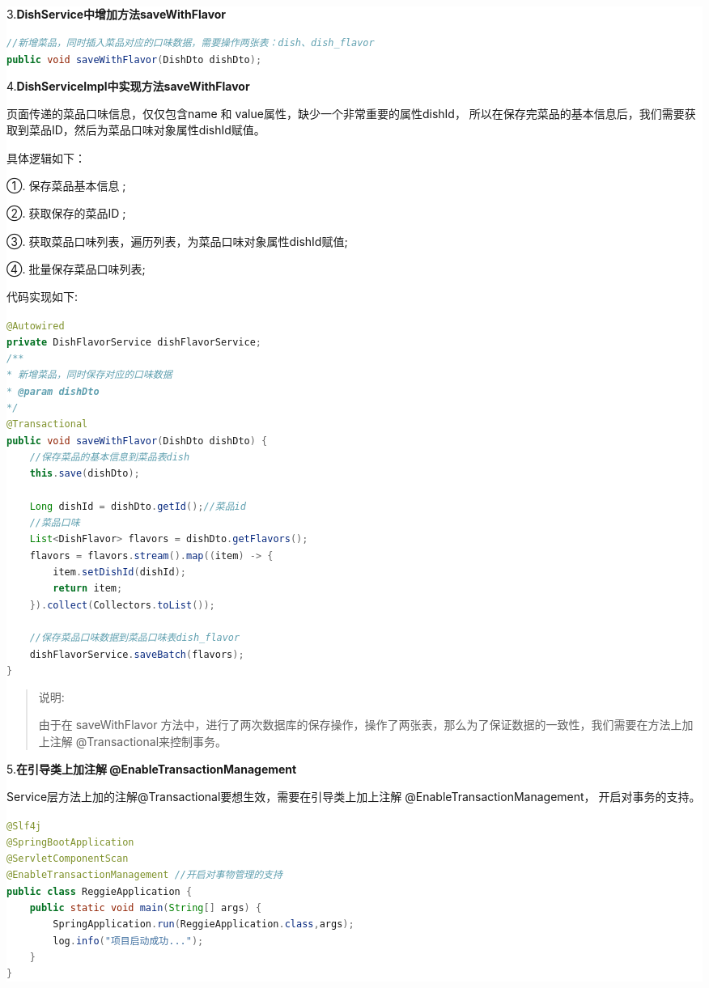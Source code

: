 3.**DishService中增加方法saveWithFlavor**

```java
//新增菜品，同时插入菜品对应的口味数据，需要操作两张表：dish、dish_flavor
public void saveWithFlavor(DishDto dishDto);
```

4.**DishServiceImpl中实现方法saveWithFlavor**

页面传递的菜品口味信息，仅仅包含name 和 value属性，缺少一个非常重要的属性dishId， 所以在保存完菜品的基本信息后，我们需要获取到菜品ID，然后为菜品口味对象属性dishId赋值。

具体逻辑如下：

①. 保存菜品基本信息 ;

②. 获取保存的菜品ID ;

③. 获取菜品口味列表，遍历列表，为菜品口味对象属性dishId赋值;

④. 批量保存菜品口味列表;

代码实现如下:

```java
@Autowired
private DishFlavorService dishFlavorService;
/**
* 新增菜品，同时保存对应的口味数据
* @param dishDto
*/
@Transactional
public void saveWithFlavor(DishDto dishDto) {
    //保存菜品的基本信息到菜品表dish
    this.save(dishDto);

    Long dishId = dishDto.getId();//菜品id
    //菜品口味
    List<DishFlavor> flavors = dishDto.getFlavors();
    flavors = flavors.stream().map((item) -> {
        item.setDishId(dishId);
        return item;
    }).collect(Collectors.toList());

    //保存菜品口味数据到菜品口味表dish_flavor
    dishFlavorService.saveBatch(flavors);
}
```

> 说明:
>
> ​由于在 saveWithFlavor 方法中，进行了两次数据库的保存操作，操作了两张表，那么为了保证数据的一致性，我们需要在方法上加上注解 @Transactional来控制事务。

5.**在引导类上加注解 @EnableTransactionManagement**

Service层方法上加的注解@Transactional要想生效，需要在引导类上加上注解 @EnableTransactionManagement， 开启对事务的支持。

```java
@Slf4j
@SpringBootApplication
@ServletComponentScan
@EnableTransactionManagement //开启对事物管理的支持
public class ReggieApplication {
    public static void main(String[] args) {
        SpringApplication.run(ReggieApplication.class,args);
        log.info("项目启动成功...");
    }
}
```
